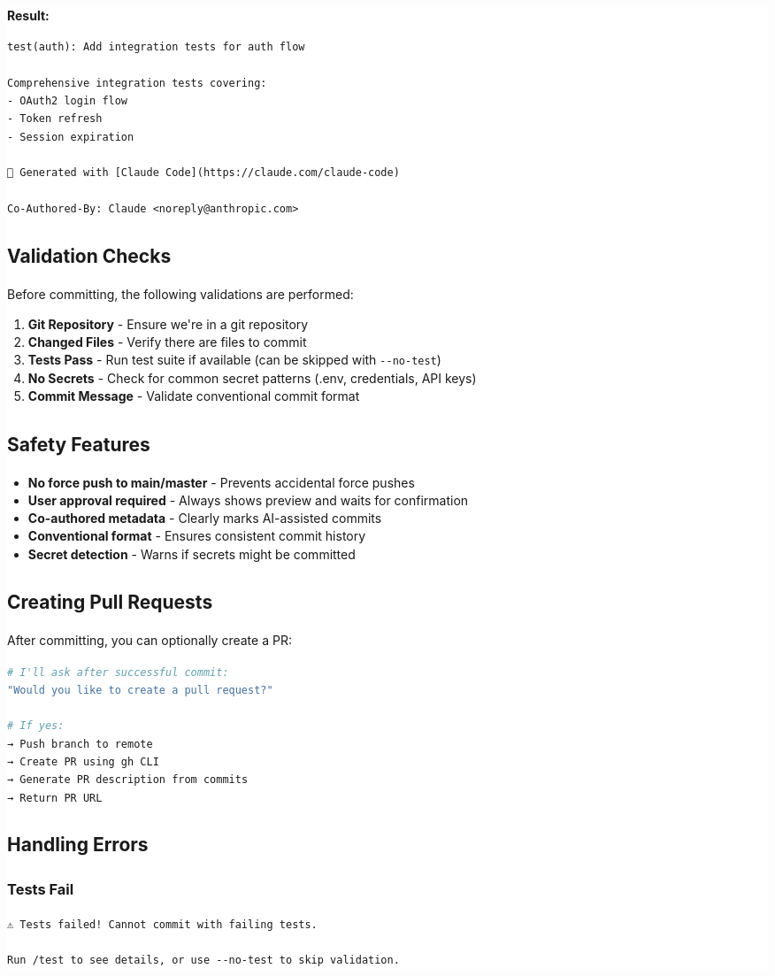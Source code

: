 **Result:**
```
test(auth): Add integration tests for auth flow

Comprehensive integration tests covering:
- OAuth2 login flow
- Token refresh
- Session expiration

🤖 Generated with [Claude Code](https://claude.com/claude-code)

Co-Authored-By: Claude <noreply@anthropic.com>
```

## Validation Checks

Before committing, the following validations are performed:

1. **Git Repository** - Ensure we're in a git repository
2. **Changed Files** - Verify there are files to commit
3. **Tests Pass** - Run test suite if available (can be skipped with `--no-test`)
4. **No Secrets** - Check for common secret patterns (.env, credentials, API keys)
5. **Commit Message** - Validate conventional commit format

## Safety Features

- **No force push to main/master** - Prevents accidental force pushes
- **User approval required** - Always shows preview and waits for confirmation
- **Co-authored metadata** - Clearly marks AI-assisted commits
- **Conventional format** - Ensures consistent commit history
- **Secret detection** - Warns if secrets might be committed

## Creating Pull Requests

After committing, you can optionally create a PR:

```bash
# I'll ask after successful commit:
"Would you like to create a pull request?"

# If yes:
→ Push branch to remote
→ Create PR using gh CLI
→ Generate PR description from commits
→ Return PR URL
```

## Handling Errors

### Tests Fail

```
⚠️ Tests failed! Cannot commit with failing tests.

Run /test to see details, or use --no-test to skip validation.
```
